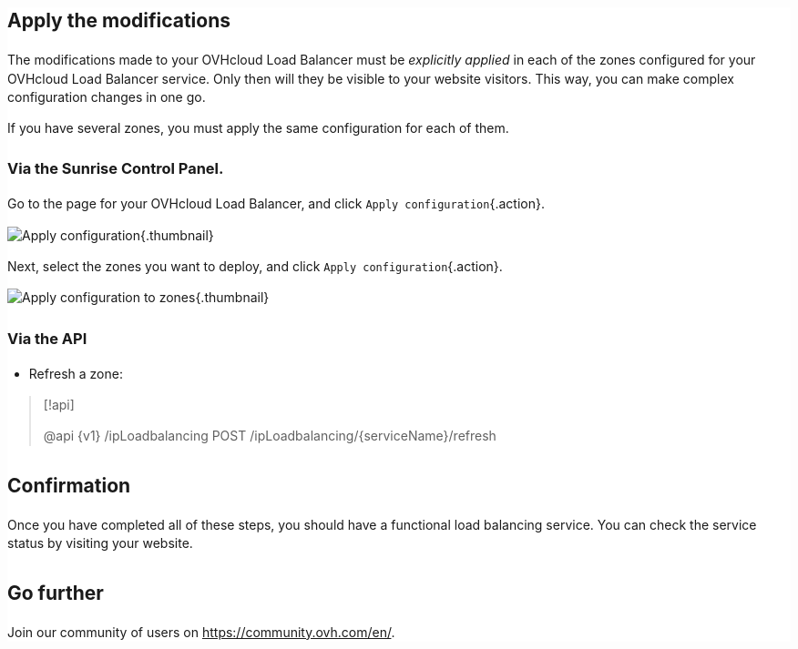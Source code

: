 ## Apply the modifications

The modifications made to your OVHcloud Load Balancer must be *explicitly applied* in each of the zones configured for your OVHcloud Load Balancer service. Only then will they be visible to your website visitors. This way, you can make complex configuration changes in one go.

If you have several zones, you must apply the same configuration for each of them.

### Via the Sunrise Control Panel.

Go to the page for your OVHcloud Load Balancer, and click `Apply configuration`{.action}.

![Apply configuration](btn_apply_configuration.png){.thumbnail}

Next, select the zones you want to deploy, and click `Apply configuration`{.action}.

![Apply configuration to zones](btn_apply_configuration_zones.png){.thumbnail}

### Via the API

- Refresh a zone:

> [!api]
>
> @api {v1} /ipLoadbalancing POST /ipLoadbalancing/{serviceName}/refresh
> 

## Confirmation

Once you have completed all of these steps, you should have a functional load balancing service. You can check the service status by visiting your website.

## Go further

Join our community of users on <https://community.ovh.com/en/>.

